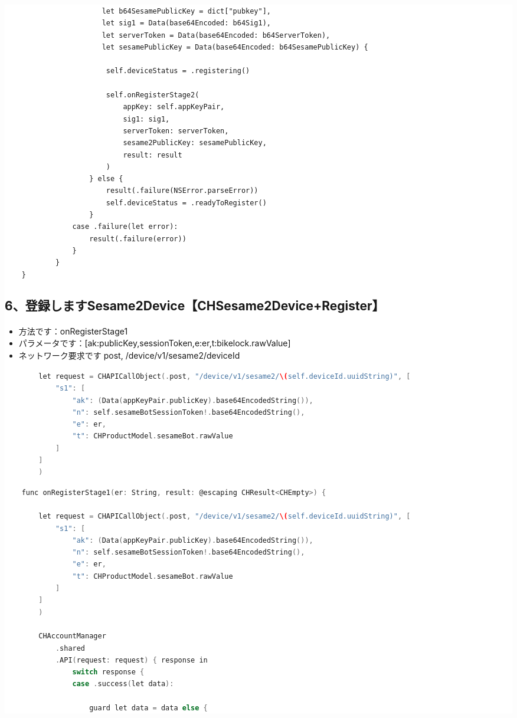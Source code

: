 ```
                       let b64SesamePublicKey = dict["pubkey"],
                       let sig1 = Data(base64Encoded: b64Sig1),
                       let serverToken = Data(base64Encoded: b64ServerToken),
                       let sesamePublicKey = Data(base64Encoded: b64SesamePublicKey) {
                        
                        self.deviceStatus = .registering()
                        
                        self.onRegisterStage2(
                            appKey: self.appKeyPair,
                            sig1: sig1,
                            serverToken: serverToken,
                            sesame2PublicKey: sesamePublicKey,
                            result: result
                        )
                    } else {
                        result(.failure(NSError.parseError))
                        self.deviceStatus = .readyToRegister()
                    }
                case .failure(let error):
                    result(.failure(error))
                }
            }
    }

```

## 6、登録しますSesame2Device【CHSesame2Device+Register】

* 方法です：onRegisterStage1
* パラメータです：[ak:publicKey,sessionToken,e:er,t:bikelock.rawValue]
* ネットワーク要求です post, /device/v1/sesame2/deviceId

```c
        let request = CHAPICallObject(.post, "/device/v1/sesame2/\(self.deviceId.uuidString)", [
            "s1": [
                "ak": (Data(appKeyPair.publicKey).base64EncodedString()),
                "n": self.sesameBotSessionToken!.base64EncodedString(),
                "e": er,
                "t": CHProductModel.sesameBot.rawValue
            ]
        ]
        )
```

```c
    func onRegisterStage1(er: String, result: @escaping CHResult<CHEmpty>) {

        let request = CHAPICallObject(.post, "/device/v1/sesame2/\(self.deviceId.uuidString)", [
            "s1": [
                "ak": (Data(appKeyPair.publicKey).base64EncodedString()),
                "n": self.sesameBotSessionToken!.base64EncodedString(),
                "e": er,
                "t": CHProductModel.sesameBot.rawValue
            ]
        ]
        )
        
        CHAccountManager
            .shared
            .API(request: request) { response in
                switch response {
                case .success(let data):
                    
                    guard let data = data else {
```
